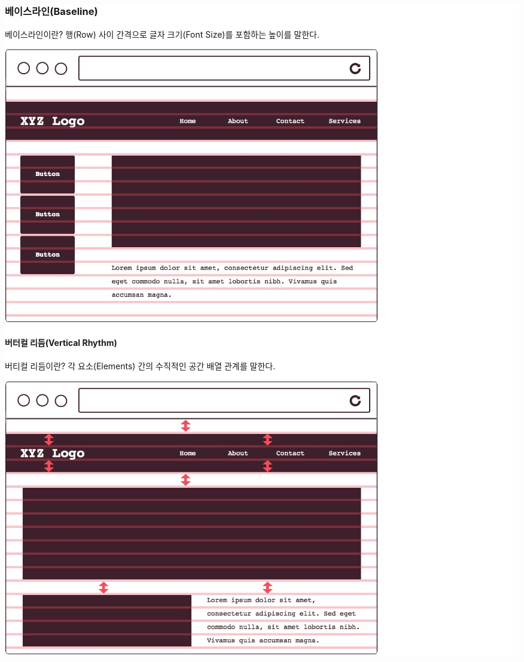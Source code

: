 ### 베이스라인(Baseline)

베이스라인이란? 행(Row) 사이 간격으로 글자 크기(Font Size)를 포함하는 높이를 말한다.

![baseline](../_/base-design/baseline.png)


#### 버터컬 리듬(Vertical Rhythm)

버티컬 리듬이란? 각 요소(Elements) 간의 수직적인 공간 배열 관계를 말한다.

![vertical-rhythm](../_/base-design/vertical-rhythm.png)
